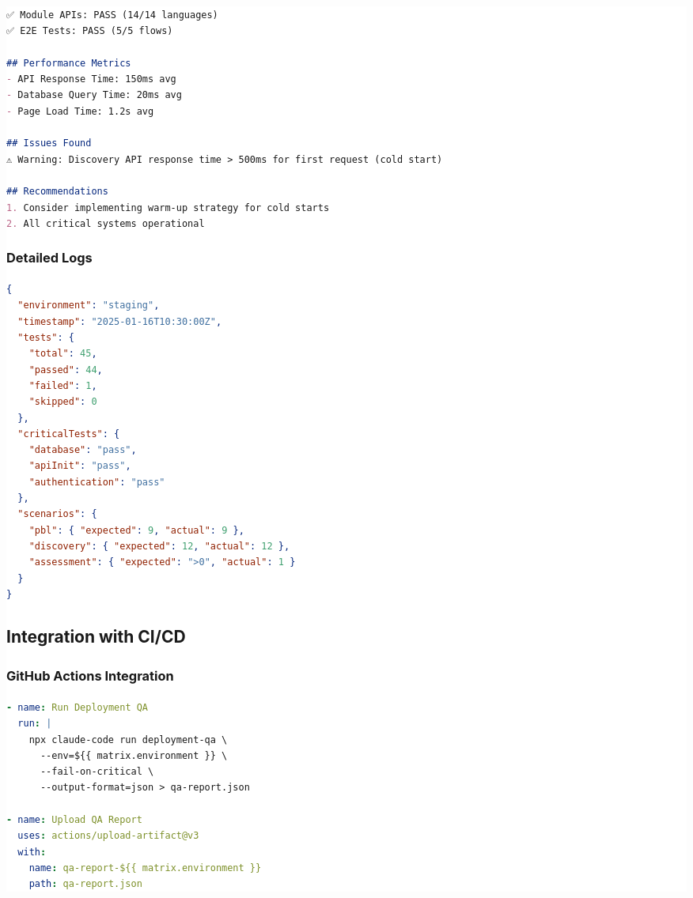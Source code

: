```markdown
✅ Module APIs: PASS (14/14 languages)
✅ E2E Tests: PASS (5/5 flows)

## Performance Metrics
- API Response Time: 150ms avg
- Database Query Time: 20ms avg
- Page Load Time: 1.2s avg

## Issues Found
⚠️ Warning: Discovery API response time > 500ms for first request (cold start)

## Recommendations
1. Consider implementing warm-up strategy for cold starts
2. All critical systems operational
```

### Detailed Logs
```json
{
  "environment": "staging",
  "timestamp": "2025-01-16T10:30:00Z",
  "tests": {
    "total": 45,
    "passed": 44,
    "failed": 1,
    "skipped": 0
  },
  "criticalTests": {
    "database": "pass",
    "apiInit": "pass",
    "authentication": "pass"
  },
  "scenarios": {
    "pbl": { "expected": 9, "actual": 9 },
    "discovery": { "expected": 12, "actual": 12 },
    "assessment": { "expected": ">0", "actual": 1 }
  }
}
```

## Integration with CI/CD

### GitHub Actions Integration
```yaml
- name: Run Deployment QA
  run: |
    npx claude-code run deployment-qa \
      --env=${{ matrix.environment }} \
      --fail-on-critical \
      --output-format=json > qa-report.json

- name: Upload QA Report
  uses: actions/upload-artifact@v3
  with:
    name: qa-report-${{ matrix.environment }}
    path: qa-report.json
```
